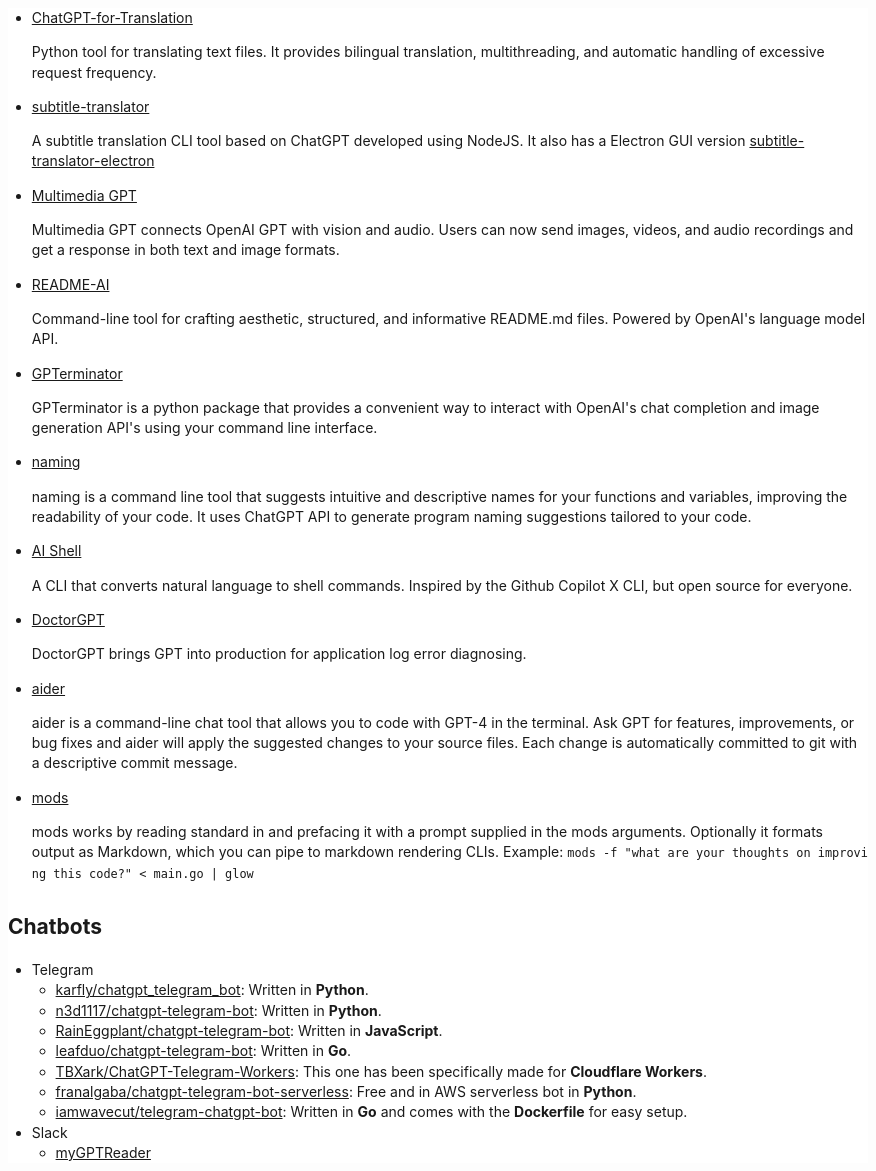 - [ChatGPT-for-Translation](https://github.com/Raychanan/ChatGPT-for-Translation)

    Python tool for translating text files. It provides bilingual translation, multithreading, and automatic handling of excessive request frequency.

- [subtitle-translator](https://github.com/gnehs/subtitle-translator)

    A subtitle translation CLI tool based on ChatGPT developed using NodeJS. It also has a Electron GUI version [subtitle-translator-electron](https://github.com/gnehs/subtitle-translator-electron)

- [Multimedia GPT](https://github.com/fengyuli2002/multimedia-gpt)

    Multimedia GPT connects OpenAI GPT with vision and audio. Users can now send images, videos, and audio recordings and get a response in both text and image formats.

- [README-AI](https://github.com/eli64s/README-AI)

    Command-line tool for crafting aesthetic, structured, and informative README.md files. Powered by OpenAI's language model API.

- [GPTerminator](https://github.com/AineeJames/ChatGPTerminator)

    GPTerminator is a python package that provides a convenient way to interact with OpenAI's chat completion and image generation API's using your command line interface.

- [naming](https://github.com/davidleitw/naming)

    naming is a command line tool that suggests intuitive and descriptive names for your functions and variables, improving the readability of your code. It uses ChatGPT API to generate program naming suggestions tailored to your code.
    
- [AI Shell](https://github.com/BuilderIO/ai-shell)

    A CLI that converts natural language to shell commands. Inspired by the Github Copilot X CLI, but open source for everyone.

- [DoctorGPT](https://github.com/ingyamilmolinar/doctorgpt)

    DoctorGPT brings GPT into production for application log error diagnosing.

- [aider](https://github.com/paul-gauthier/aider)

    aider is a command-line chat tool that allows you to code with GPT-4 in the terminal. Ask GPT for features, improvements, or bug fixes and aider will apply the suggested changes to your source files. Each change is automatically committed to git with a descriptive commit message.

- [mods](https://github.com/charmbracelet/mods)

    mods works by reading standard in and prefacing it with a prompt supplied in the mods arguments. Optionally it formats output as Markdown, which you can pipe to markdown rendering CLIs. Example: `mods -f "what are your thoughts on improving this code?" < main.go | glow`

## Chatbots

- Telegram
    - [karfly/chatgpt\_telegram\_bot](https://github.com/karfly/chatgpt_telegram_bot): Written in **Python**.
    - [n3d1117/chatgpt-telegram-bot](https://github.com/n3d1117/chatgpt-telegram-bot): Written in **Python**.
    - [RainEggplant/chatgpt-telegram-bot](https://github.com/RainEggplant/chatgpt-telegram-bot): Written in **JavaScript**.
    - [leafduo/chatgpt-telegram-bot](https://github.com/leafduo/chatgpt-telegram-bot): Written in **Go**.
    - [TBXark/ChatGPT-Telegram-Workers](https://github.com/TBXark/ChatGPT-Telegram-Workers): This one has been specifically made for **Cloudflare Workers**.
    - [franalgaba/chatgpt-telegram-bot-serverless](https://github.com/franalgaba/chatgpt-telegram-bot-serverless): Free and in AWS serverless bot in **Python**.
    - [iamwavecut/telegram-chatgpt-bot](https://github.com/iamwavecut/telegram-chatgpt-bot): Written in **Go** and comes with the **Dockerfile** for easy setup.
- Slack
    - [myGPTReader](https://github.com/madawei2699/myGPTReader)
